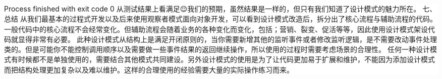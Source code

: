 Process finished with exit code 0
从测试结果上看满足😌我们的预期，虽然结果是一样的，但只有我们知道了设计模式的魅力所在。
七、总结
从我们最基本的过程式开发以及后来使用观察者模式面向对象开发，可以看到设计模式改造后，拆分出了核心流程与辅助流程的代码。一般代码中的核心流程不会经常变化。但辅助流程会随着业务的各种变化而变化，包括；营销、裂变、促活等等，因此使用设计模式架设代码就显得非常有必要。
此种设计模式从结构上是满足开闭原则的，当你需要新增其他的监听事件或者修改监听逻辑，是不需要改动事件处理类的。但是可能你不能控制调用顺序以及需要做一些事件结果的返回继续操作，所以使用的过程时需要考虑场景的合理性。
任何一种设计模式有时候都不是单独使用的，需要结合其他模式共同建设。另外设计模式的使用是为了让代码更加易于扩展和维护，不能因为添加设计模式而把结构处理更加复杂以及难以维护。这样的合理使用的经验需要大量的实际操作练习而来。